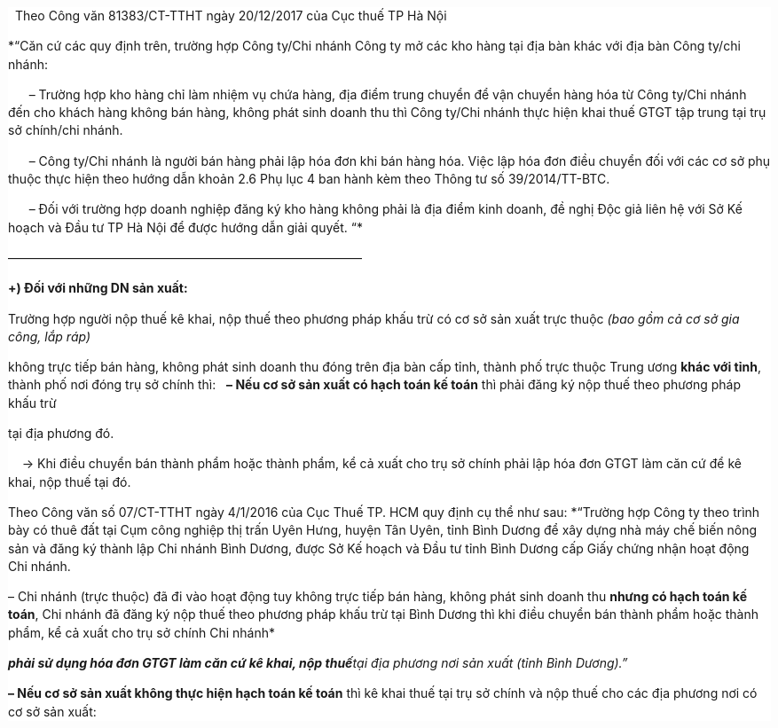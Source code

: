 



  
Theo Công văn 81383/CT-TTHT ngày 20/12/2017 của Cục thuế TP Hà Nội


*“Căn cứ các quy định trên, trường hợp Công ty/Chi nhánh Công ty mở các kho hàng tại địa bàn khác với địa bàn Công ty/chi nhánh:  

      – Trường hợp kho hàng chỉ làm nhiệm vụ chứa hàng, địa điểm trung chuyển để vận chuyển hàng hóa từ Công ty/Chi nhánh đến cho khách hàng không bán hàng, không phát sinh doanh thu thì Công ty/Chi nhánh thực hiện khai thuế GTGT tập trung tại trụ sở chính/chi nhánh.  

      – Công ty/Chi nhánh là người bán hàng phải lập hóa đơn khi bán hàng hóa. Việc lập hóa đơn điều chuyển đối với các cơ sở phụ thuộc thực hiện theo hướng dẫn khoản 2.6 Phụ lục 4 ban hành kèm theo Thông tư số 39/2014/TT-BTC.  

      – Đối với trường hợp doanh nghiệp đăng ký kho hàng không phải là địa điểm kinh doanh, đề nghị Độc giả liên hệ với Sở Kế hoạch và Đầu tư TP Hà Nội để được hướng dẫn giải quyết. “*



  

 ————————————————————————————–

**+) Đối với những DN sản xuất:**


Trường hợp người nộp thuế kê khai, nộp thuế theo phương pháp khấu trừ có cơ sở sản xuất trực thuộc *(bao gồm cả cơ sở gia công, lắp ráp)* 

không trực tiếp bán hàng, không phát sinh doanh thu đóng trên địa bàn cấp tỉnh, thành phố trực thuộc Trung ương **khác với tỉnh**, thành phố nơi đóng trụ sở chính thì:  
**– Nếu cơ sở sản xuất có hạch toán kế toán** thì phải đăng ký nộp thuế theo phương pháp khấu trừ 

tại địa phương đó.  

    -> Khi điều chuyển bán thành phẩm hoặc thành phẩm, kể cả xuất cho trụ sở chính phải lập hóa đơn GTGT làm căn cứ để kê khai, nộp thuế tại đó.





Theo Công văn số 07/CT-TTHT ngày 4/1/2016 của Cục Thuế TP. HCM quy định cụ thể như sau:
*“Trường hợp Công ty theo trình bày có thuê đất tại Cụm công nghiệp thị trấn Uyên Hưng, huyện Tân Uyên, tỉnh Bình Dương để xây dựng nhà máy chế biến nông sản và đăng ký thành lập Chi nhánh Bình Dương, được Sở Kế hoạch và Đầu tư tỉnh Bình Dương cấp Giấy chứng nhận hoạt động Chi nhánh.  

 – Chi nhánh (trực thuộc) đã đi vào hoạt động tuy không trực tiếp bán hàng, không phát sinh doanh thu **nhưng có hạch toán kế toán**, Chi nhánh đã đăng ký nộp thuế theo phương pháp khấu trừ tại Bình Dương thì khi điều chuyển bán thành phẩm hoặc thành phẩm, kể cả xuất cho trụ sở chính Chi nhánh*

***phải sử dụng hóa đơn GTGT làm căn cứ kê khai, nộp thuế****tại địa phương nơi sản xuất (tỉnh Bình Dương).”*




**– Nếu cơ sở sản xuất không thực hiện hạch toán kế toán** thì kê khai thuế tại trụ sở chính và nộp thuế cho các địa phương nơi có cơ sở sản xuất:

